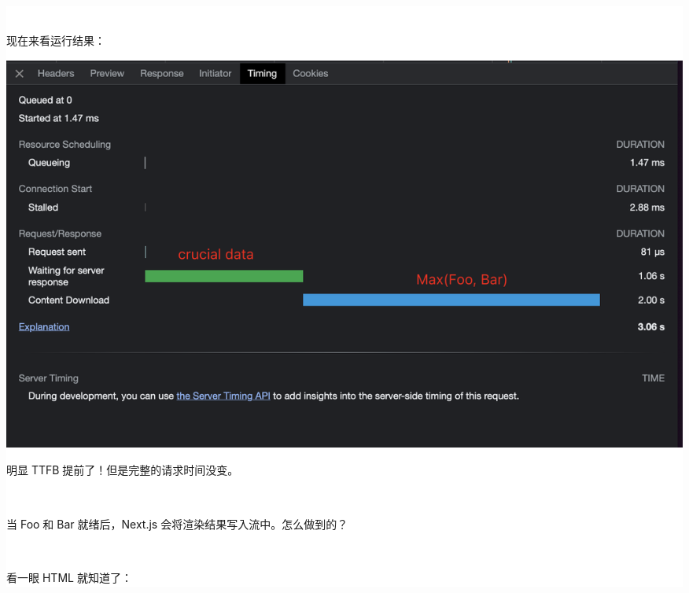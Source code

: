 <br>

现在来看运行结果：

![Untitled](/images/render-patterns/Untitled%2012.png)

明显 TTFB 提前了！但是完整的请求时间没变。

<br>

当 Foo 和 Bar 就绪后，Next.js 会将渲染结果写入流中。怎么做到的？

<br>

看一眼 HTML 就知道了：
